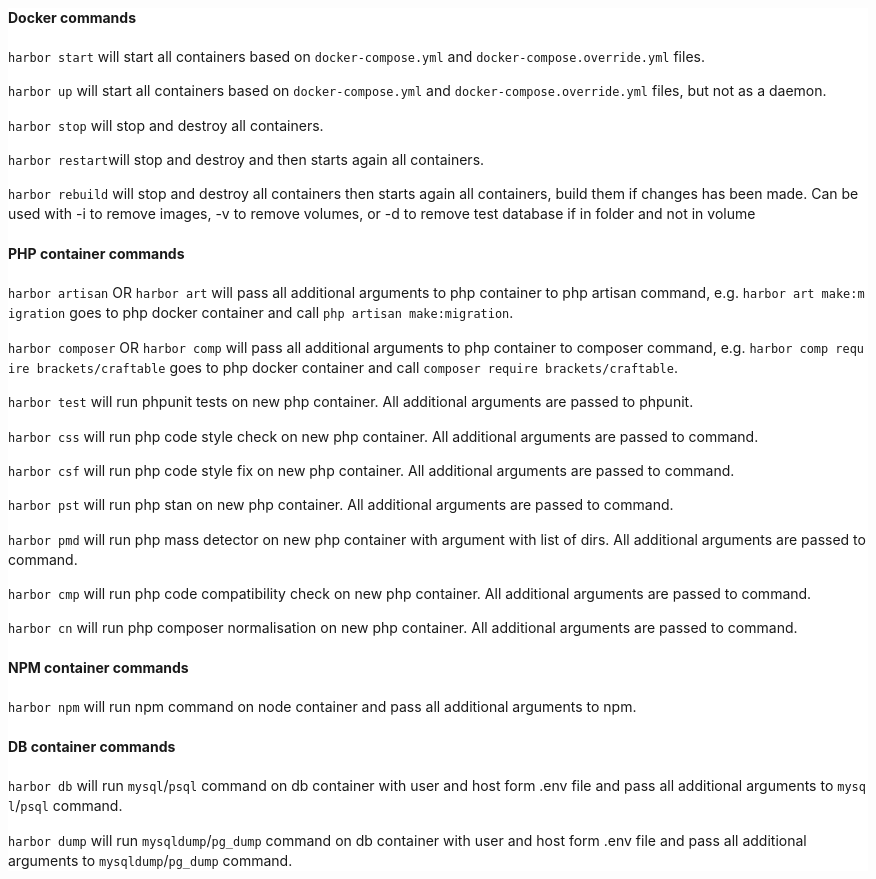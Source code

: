 #### Docker commands ####

`harbor start` will start all containers based on `docker-compose.yml` and `docker-compose.override.yml` files.

`harbor up` will start all containers based on `docker-compose.yml` and `docker-compose.override.yml` files, but not as a daemon.

`harbor stop` will stop and destroy all containers.

`harbor restart`will stop and destroy and then starts again all containers.

`harbor rebuild` will stop and destroy all containers then starts again all containers, build them if changes has been made. Can be used with -i to remove images, -v to remove volumes, or -d to remove test database if in folder and not in volume

#### PHP container commands ####

`harbor artisan` OR `harbor art` will pass all additional arguments to php container to php artisan command, e.g. `harbor art make:migration` goes to php docker container and call `php artisan make:migration`.

`harbor composer` OR `harbor comp` will pass all additional arguments to php container to composer command, e.g. `harbor comp require brackets/craftable` goes to php docker container and call `composer require brackets/craftable`.

`harbor test` will run phpunit tests on new php container. All additional arguments are passed to phpunit.

`harbor css` will run php code style check on new php container. All additional arguments are passed to command.

`harbor csf` will run php code style fix on new php container. All additional arguments are passed to command.

`harbor pst` will run php stan on new php container. All additional arguments are passed to command.

`harbor pmd` will run php mass detector on new php container with argument with list of dirs. All additional arguments are passed to command.

`harbor cmp` will run php code compatibility check on new php container. All additional arguments are passed to command.

`harbor cn` will run php composer normalisation on new php container. All additional arguments are passed to command.

#### NPM container commands ####

`harbor npm` will run npm command on node container and pass all additional arguments to npm.

#### DB container commands ####

`harbor db` will run `mysql`/`psql` command on db container with user and host form .env file and pass all additional arguments to `mysql`/`psql` command.

`harbor dump` will run `mysqldump`/`pg_dump` command on db container with user and host form .env file and pass all additional arguments to `mysqldump`/`pg_dump` command.
